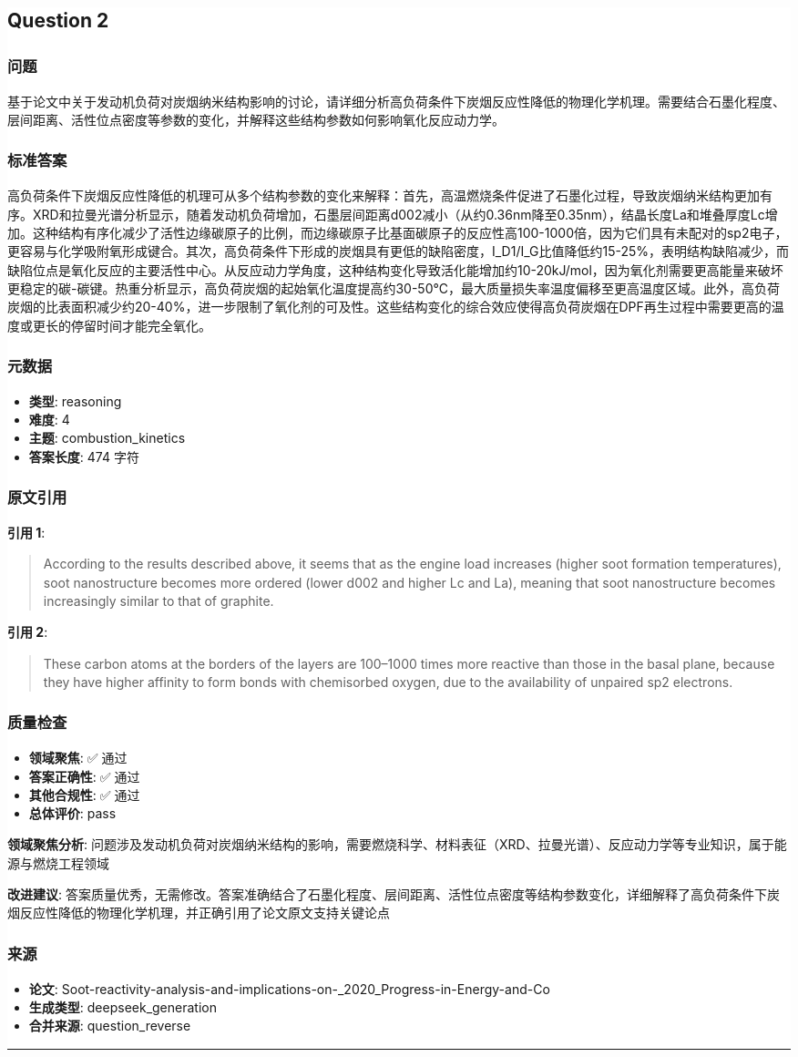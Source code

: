 
## Question 2

### 问题

基于论文中关于发动机负荷对炭烟纳米结构影响的讨论，请详细分析高负荷条件下炭烟反应性降低的物理化学机理。需要结合石墨化程度、层间距离、活性位点密度等参数的变化，并解释这些结构参数如何影响氧化反应动力学。

### 标准答案

高负荷条件下炭烟反应性降低的机理可从多个结构参数的变化来解释：首先，高温燃烧条件促进了石墨化过程，导致炭烟纳米结构更加有序。XRD和拉曼光谱分析显示，随着发动机负荷增加，石墨层间距离d002减小（从约0.36nm降至0.35nm），结晶长度La和堆叠厚度Lc增加。这种结构有序化减少了活性边缘碳原子的比例，而边缘碳原子比基面碳原子的反应性高100-1000倍，因为它们具有未配对的sp2电子，更容易与化学吸附氧形成键合。其次，高负荷条件下形成的炭烟具有更低的缺陷密度，I_D1/I_G比值降低约15-25%，表明结构缺陷减少，而缺陷位点是氧化反应的主要活性中心。从反应动力学角度，这种结构变化导致活化能增加约10-20kJ/mol，因为氧化剂需要更高能量来破坏更稳定的碳-碳键。热重分析显示，高负荷炭烟的起始氧化温度提高约30-50°C，最大质量损失率温度偏移至更高温度区域。此外，高负荷炭烟的比表面积减少约20-40%，进一步限制了氧化剂的可及性。这些结构变化的综合效应使得高负荷炭烟在DPF再生过程中需要更高的温度或更长的停留时间才能完全氧化。

### 元数据

- **类型**: reasoning
- **难度**: 4
- **主题**: combustion_kinetics
- **答案长度**: 474 字符

### 原文引用

**引用 1**:
> According to the results described above, it seems that as the engine load increases (higher soot formation temperatures), soot nanostructure becomes more ordered (lower d002 and higher Lc and La), meaning that soot nanostructure becomes increasingly similar to that of graphite.

**引用 2**:
> These carbon atoms at the borders of the layers are 100–1000 times more reactive than those in the basal plane, because they have higher affinity to form bonds with chemisorbed oxygen, due to the availability of unpaired sp2 electrons.

### 质量检查

- **领域聚焦**: ✅ 通过
- **答案正确性**: ✅ 通过
- **其他合规性**: ✅ 通过
- **总体评价**: pass

**领域聚焦分析**: 问题涉及发动机负荷对炭烟纳米结构的影响，需要燃烧科学、材料表征（XRD、拉曼光谱）、反应动力学等专业知识，属于能源与燃烧工程领域

**改进建议**: 答案质量优秀，无需修改。答案准确结合了石墨化程度、层间距离、活性位点密度等结构参数变化，详细解释了高负荷条件下炭烟反应性降低的物理化学机理，并正确引用了论文原文支持关键论点

### 来源

- **论文**: Soot-reactivity-analysis-and-implications-on-_2020_Progress-in-Energy-and-Co
- **生成类型**: deepseek_generation
- **合并来源**: question_reverse

---

